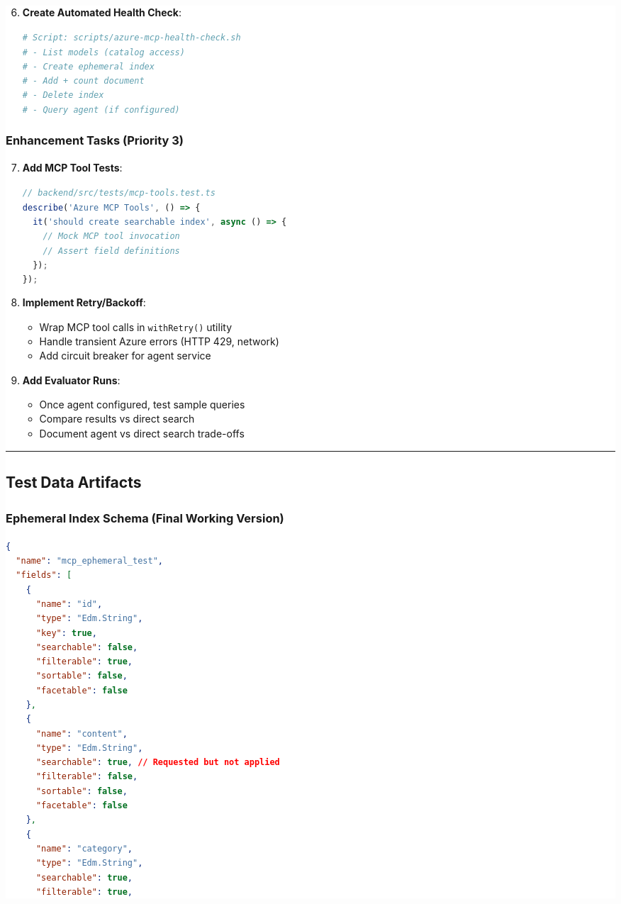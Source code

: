 6. **Create Automated Health Check**:
   ```bash
   # Script: scripts/azure-mcp-health-check.sh
   # - List models (catalog access)
   # - Create ephemeral index
   # - Add + count document
   # - Delete index
   # - Query agent (if configured)
   ```

### Enhancement Tasks (Priority 3)

7. **Add MCP Tool Tests**:

   ```typescript
   // backend/src/tests/mcp-tools.test.ts
   describe('Azure MCP Tools', () => {
     it('should create searchable index', async () => {
       // Mock MCP tool invocation
       // Assert field definitions
     });
   });
   ```

8. **Implement Retry/Backoff**:
   - Wrap MCP tool calls in `withRetry()` utility
   - Handle transient Azure errors (HTTP 429, network)
   - Add circuit breaker for agent service

9. **Add Evaluator Runs**:
   - Once agent configured, test sample queries
   - Compare results vs direct search
   - Document agent vs direct search trade-offs

---

## Test Data Artifacts

### Ephemeral Index Schema (Final Working Version)

```json
{
  "name": "mcp_ephemeral_test",
  "fields": [
    {
      "name": "id",
      "type": "Edm.String",
      "key": true,
      "searchable": false,
      "filterable": true,
      "sortable": false,
      "facetable": false
    },
    {
      "name": "content",
      "type": "Edm.String",
      "searchable": true, // Requested but not applied
      "filterable": false,
      "sortable": false,
      "facetable": false
    },
    {
      "name": "category",
      "type": "Edm.String",
      "searchable": true,
      "filterable": true,
```